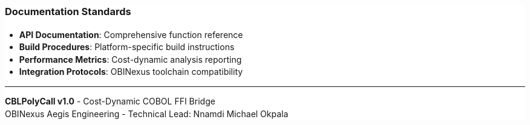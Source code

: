 ### Documentation Standards
- **API Documentation**: Comprehensive function reference
- **Build Procedures**: Platform-specific build instructions
- **Performance Metrics**: Cost-dynamic analysis reporting
- **Integration Protocols**: OBINexus toolchain compatibility

---

**CBLPolyCall v1.0** - Cost-Dynamic COBOL FFI Bridge  
OBINexus Aegis Engineering - Technical Lead: Nnamdi Michael Okpala